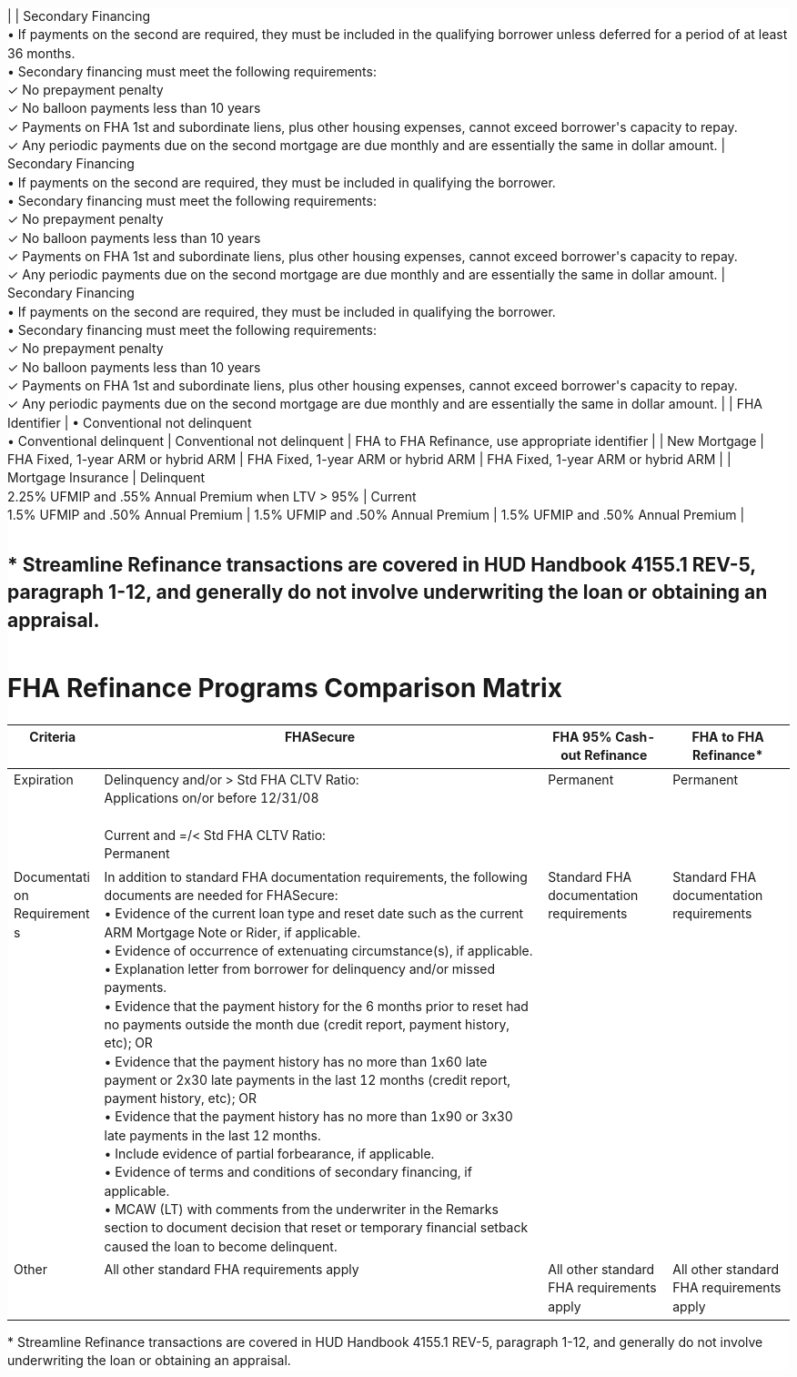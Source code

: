 | | Secondary Financing<br>• If payments on the second are required, they must be included in the qualifying borrower unless deferred for a period of at least 36 months.<br>• Secondary financing must meet the following requirements:<br>  ✓ No prepayment penalty<br>  ✓ No balloon payments less than 10 years<br>  ✓ Payments on FHA 1st and subordinate liens, plus other housing expenses, cannot exceed borrower's capacity to repay.<br>  ✓ Any periodic payments due on the second mortgage are due monthly and are essentially the same in dollar amount. | Secondary Financing<br>• If payments on the second are required, they must be included in qualifying the borrower.<br>• Secondary financing must meet the following requirements:<br>  ✓ No prepayment penalty<br>  ✓ No balloon payments less than 10 years<br>  ✓ Payments on FHA 1st and subordinate liens, plus other housing expenses, cannot exceed borrower's capacity to repay.<br>  ✓ Any periodic payments due on the second mortgage are due monthly and are essentially the same in dollar amount. | Secondary Financing<br>• If payments on the second are required, they must be included in qualifying the borrower.<br>• Secondary financing must meet the following requirements:<br>  ✓ No prepayment penalty<br>  ✓ No balloon payments less than 10 years<br>  ✓ Payments on FHA 1st and subordinate liens, plus other housing expenses, cannot exceed borrower's capacity to repay.<br>  ✓ Any periodic payments due on the second mortgage are due monthly and are essentially the same in dollar amount. |
| FHA Identifier | • Conventional not delinquent<br>• Conventional delinquent | Conventional not delinquent | FHA to FHA Refinance, use appropriate identifier |
| New Mortgage | FHA Fixed, 1-year ARM or hybrid ARM | FHA Fixed, 1-year ARM or hybrid ARM | FHA Fixed, 1-year ARM or hybrid ARM |
| Mortgage Insurance | Delinquent<br>2.25% UFMIP and .55% Annual Premium when LTV > 95% | Current<br>1.5% UFMIP and .50% Annual Premium | 1.5% UFMIP and .50% Annual Premium | 1.5% UFMIP and .50% Annual Premium |

\* Streamline Refinance transactions are covered in HUD Handbook 4155.1 REV-5, paragraph 1-12, and generally do not involve underwriting the loan or obtaining an appraisal.
---
# FHA Refinance Programs Comparison Matrix

| Criteria | FHASecure | FHA 95% Cash-out Refinance | FHA to FHA Refinance* |
|----------|-----------|----------------------------|------------------------|
| Expiration | Delinquency and/or > Std FHA CLTV Ratio:<br>Applications on/or before 12/31/08<br><br>Current and =/< Std FHA CLTV Ratio:<br>Permanent | Permanent | Permanent |
| Documentation Requirements | In addition to standard FHA documentation requirements, the following documents are needed for FHASecure:<br>• Evidence of the current loan type and reset date such as the current ARM Mortgage Note or Rider, if applicable.<br>• Evidence of occurrence of extenuating circumstance(s), if applicable.<br>• Explanation letter from borrower for delinquency and/or missed payments.<br>• Evidence that the payment history for the 6 months prior to reset had no payments outside the month due (credit report, payment history, etc); OR<br>• Evidence that the payment history has no more than 1x60 late payment or 2x30 late payments in the last 12 months (credit report, payment history, etc); OR<br>• Evidence that the payment history has no more than 1x90 or 3x30 late payments in the last 12 months.<br>• Include evidence of partial forbearance, if applicable.<br>• Evidence of terms and conditions of secondary financing, if applicable.<br>• MCAW (LT) with comments from the underwriter in the Remarks section to document decision that reset or temporary financial setback caused the loan to become delinquent. | Standard FHA documentation requirements | Standard FHA documentation requirements |
| Other | All other standard FHA requirements apply | All other standard FHA requirements apply | All other standard FHA requirements apply |

\* Streamline Refinance transactions are covered in HUD Handbook 4155.1 REV-5, paragraph 1-12, and generally do not involve underwriting the loan or obtaining an appraisal.